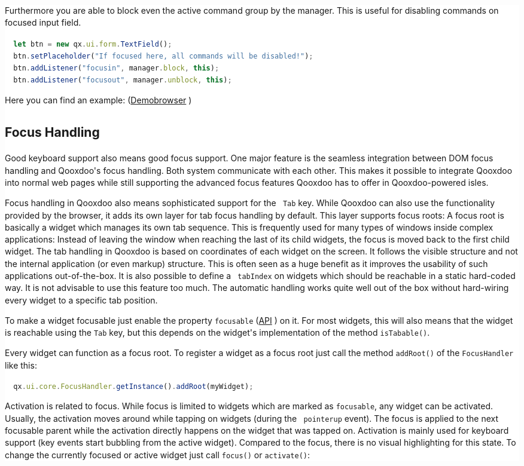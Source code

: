 Furthermore you are able to block even the active command group by the
manager. This is useful for disabling commands on focused input field.

```javascript
  let btn = new qx.ui.form.TextField();
  btn.setPlaceholder("If focused here, all commands will be disabled!");
  btn.addListener("focusin", manager.block, this);
  btn.addListener("focusout", manager.unblock, this);
```

Here you can find an example: ([Demobrowser](apps://demobrowser/#ui~CommandGroupManager.html)
          )

## Focus Handling

Good keyboard support also means good focus support. One major feature
is the seamless integration between DOM focus handling and Qooxdoo's
focus handling. Both system communicate with each other. This makes it
possible to integrate Qooxdoo into normal web pages while still
supporting the advanced focus features Qooxdoo has to offer in
Qooxdoo-powered isles.

Focus handling in Qooxdoo also means sophisticated support for the `
Tab` key. While Qooxdoo can also use the functionality provided by the
browser, it adds its own layer for tab focus handling by default. This
layer supports focus roots: A focus root is basically a widget which
manages its own tab sequence. This is frequently used for many types
of windows inside complex applications: Instead of leaving the window
when reaching the last of its child widgets, the focus is moved back
to the first child widget. The tab handling in Qooxdoo is based on
coordinates of each widget on the screen. It follows the visible
structure and not the internal application (or even markup) structure.
This is often seen as a huge benefit as it improves the usability of
such applications out-of-the-box. It is also possible to define a `
tabIndex` on widgets which should be reachable in a static hard-coded
way. It is not advisable to use this feature too much. The automatic
handling works quite well out of the box without hard-wiring every
widget to a specific tab position.

To make a widget focusable just enable the property `focusable` ([API](apps://apiviewer/#qx.ui.core.Widget~focusable)
          ) on it. For most widgets, this will also means that the
widget is reachable using the `Tab` key, but this depends on the
widget's implementation of the method `isTabable()`.

Every widget can function as a focus root. To register a widget as a
focus root just call the method `addRoot()` of the `FocusHandler` like
this:

```javascript
  qx.ui.core.FocusHandler.getInstance().addRoot(myWidget);
```

Activation is related to focus. While focus is limited to widgets
which are marked as `focusable`, any widget can be activated. Usually,
the activation moves around while tapping on widgets (during the `
pointerup` event). The focus is applied to the next focusable parent
while the activation directly happens on the widget that was tapped
on. Activation is mainly used for keyboard support (key events start
bubbling from the active widget). Compared to the focus, there is no
visual highlighting for this state. To change the currently focused or
active widget just call `focus()` or `activate()`:
